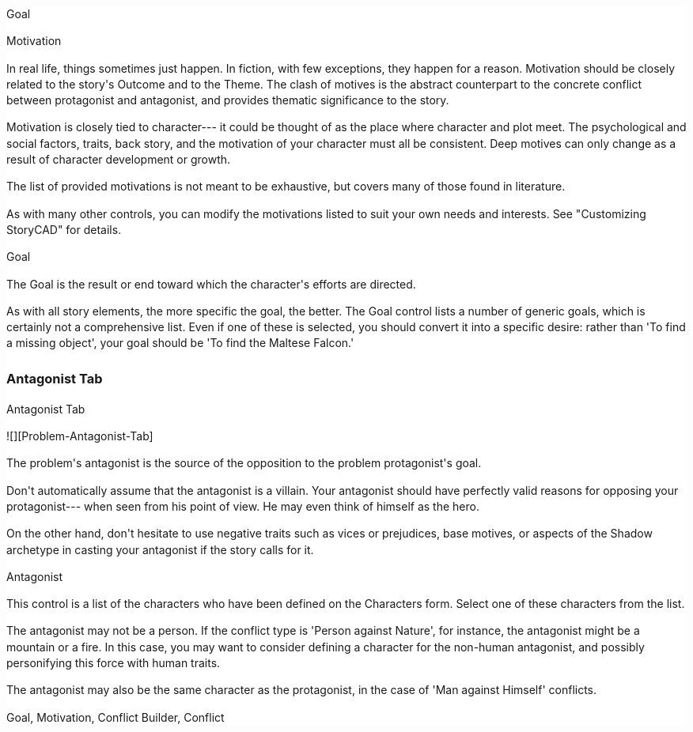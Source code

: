 Goal

Motivation

In real life, things sometimes just happen.  In fiction, with few exceptions, they happen for a reason.  Motivation should be closely related to the story's Outcome and to the Theme.  The clash of motives is the abstract counterpart to the concrete conflict between protagonist and antagonist, and provides thematic significance to the story.

Motivation is closely tied to character--- it could be thought of as the place where character and plot meet.  The psychological and social factors, traits, back story, and the motivation of your character must all be consistent.   Deep motives can only change as a result of character development or growth.

The list of provided motivations is not meant to be exhaustive, but covers many of those found in literature.

As with many other controls, you can modify the motivations listed to suit your own needs and interests.  See "Customizing StoryCAD" for details.

Goal

The Goal is the result or end toward which the character's efforts are directed.

As with all story elements, the more specific the goal, the better.  The Goal control lists a number of generic goals, which is certainly not a comprehensive list.  Even if one of these is selected, you should convert it into a specific desire: rather than 'To find a missing object', your goal should be 'To find the Maltese Falcon.'


### Antagonist Tab ###
Antagonist Tab

![][Problem-Antagonist-Tab]

The problem's antagonist is the source of the opposition to the problem protagonist's goal.

Don't automatically assume that the antagonist is a villain.  Your antagonist should have perfectly valid reasons for opposing your protagonist--- when seen from his point of view.  He may even think of himself as the hero.  

On the other hand, don't hesitate to use negative traits such as vices or prejudices, base motives, or aspects of the Shadow archetype in casting your antagonist if the story calls for it.

Antagonist

This control is a list of the characters who have been defined on the Characters form.  Select one of these characters from the list.

The antagonist may not be a person.  If the conflict type is 'Person against Nature', for instance, the antagonist might be a mountain or a fire.  In this case, you may want to consider defining a character for the non-human antagonist, and possibly personifying this force with human traits.
 
The antagonist may also be the same character as the protagonist, in the case of 'Man against Himself' conflicts.

Goal, Motivation, Conflict Builder, Conflict

